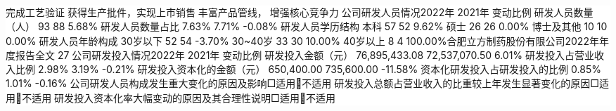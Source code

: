 完成工艺验证
获得生产批件，实现上市销售
丰富产品管线，
增强核心竞争力
公司研发人员情况2022年
2021年
变动比例
研发人员数量（人）
93
88
5.68%
研发人员数量占比
7.63%
7.71%
-0.08%
研发人员学历结构
本科
57
52
9.62%
硕士
26
26
0.00%
博士及其他
10
10
0.00%
研发人员年龄构成
30岁以下
52
54
-3.70%
30~40岁
33
30
10.00%
40岁以上
8
4
100.00%合肥立方制药股份有限公司2022年年度报告全文
27
公司研发投入情况2022年
2021年
变动比例
研发投入金额（元）
76,895,433.08
72,537,070.50
6.01%
研发投入占营业收入比例
2.98%
3.19%
-0.21%
研发投入资本化的金额（元）
650,400.00
735,600.00
-11.58%
资本化研发投入占研发投入的比例
0.85%
1.01%
-0.16%
公司研发人员构成发生重大变化的原因及影响□适用不适用
研发投入总额占营业收入的比重较上年发生显著变化的原因□适用不适用
研发投入资本化率大幅变动的原因及其合理性说明□适用不适用
